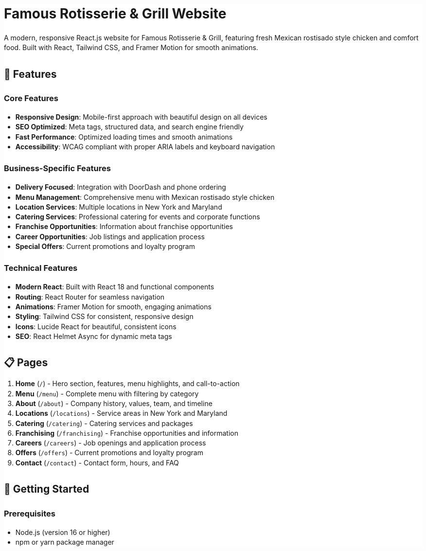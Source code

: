 # Famous Rotisserie & Grill Website

A modern, responsive React.js website for Famous Rotisserie & Grill, featuring fresh Mexican rostisado style chicken and comfort food. Built with React, Tailwind CSS, and Framer Motion for smooth animations.

## 🌟 Features

### Core Features
- **Responsive Design**: Mobile-first approach with beautiful design on all devices
- **SEO Optimized**: Meta tags, structured data, and search engine friendly
- **Fast Performance**: Optimized loading times and smooth animations
- **Accessibility**: WCAG compliant with proper ARIA labels and keyboard navigation

### Business-Specific Features
- **Delivery Focused**: Integration with DoorDash and phone ordering
- **Menu Management**: Comprehensive menu with Mexican rostisado style chicken
- **Location Services**: Multiple locations in New York and Maryland
- **Catering Services**: Professional catering for events and corporate functions
- **Franchise Opportunities**: Information about franchise opportunities
- **Career Opportunities**: Job listings and application process
- **Special Offers**: Current promotions and loyalty program

### Technical Features
- **Modern React**: Built with React 18 and functional components
- **Routing**: React Router for seamless navigation
- **Animations**: Framer Motion for smooth, engaging animations
- **Styling**: Tailwind CSS for consistent, responsive design
- **Icons**: Lucide React for beautiful, consistent icons
- **SEO**: React Helmet Async for dynamic meta tags

## 📋 Pages

1. **Home** (`/`) - Hero section, features, menu highlights, and call-to-action
2. **Menu** (`/menu`) - Complete menu with filtering by category
3. **About** (`/about`) - Company history, values, team, and timeline
4. **Locations** (`/locations`) - Service areas in New York and Maryland
5. **Catering** (`/catering`) - Catering services and packages
6. **Franchising** (`/franchising`) - Franchise opportunities and information
7. **Careers** (`/careers`) - Job openings and application process
8. **Offers** (`/offers`) - Current promotions and loyalty program
9. **Contact** (`/contact`) - Contact form, hours, and FAQ

## 🚀 Getting Started

### Prerequisites
- Node.js (version 16 or higher)
- npm or yarn package manager
